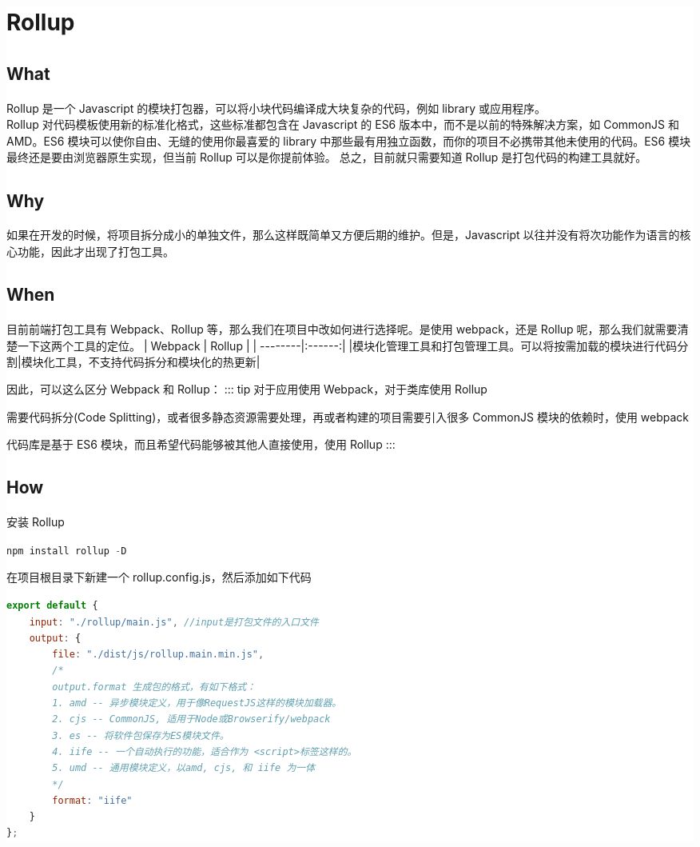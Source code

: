 # Rollup

## What

Rollup 是一个 Javascript 的模块打包器，可以将小块代码编译成大块复杂的代码，例如 library 或应用程序。  
Rollup 对代码模板使用新的标准化格式，这些标准都包含在 Javascript 的 ES6 版本中，而不是以前的特殊解决方案，如 CommonJS 和 AMD。ES6 模块可以使你自由、无缝的使用你最喜爱的 library 中那些最有用独立函数，而你的项目不必携带其他未使用的代码。ES6 模块最终还是要由浏览器原生实现，但当前 Rollup 可以是你提前体验。
总之，目前就只需要知道 Rollup 是打包代码的构建工具就好。

## Why

如果在开发的时候，将项目拆分成小的单独文件，那么这样既简单又方便后期的维护。但是，Javascript 以往并没有将次功能作为语言的核心功能，因此才出现了打包工具。

## When

目前前端打包工具有 Webpack、Rollup 等，那么我们在项目中改如何进行选择呢。是使用 webpack，还是 Rollup 呢，那么我们就需要清楚一下这两个工具的定位。
| Webpack | Rollup |
| --------|:------:|
|模块化管理工具和打包管理工具。可以将按需加载的模块进行代码分割|模块化工具，不支持代码拆分和模块化的热更新|

因此，可以这么区分 Webpack 和 Rollup：
::: tip
对于应用使用 Webpack，对于类库使用 Rollup

需要代码拆分(Code Splitting)，或者很多静态资源需要处理，再或者构建的项目需要引入很多 CommonJS 模块的依赖时，使用 webpack

代码库是基于 ES6 模块，而且希望代码能够被其他人直接使用，使用 Rollup
:::

## How

安装 Rollup

```js
npm install rollup -D
```

在项目根目录下新建一个 rollup.config.js，然后添加如下代码

```js
export default {
    input: "./rollup/main.js", //input是打包文件的入口文件
    output: {
        file: "./dist/js/rollup.main.min.js",
        /*
        output.format 生成包的格式，有如下格式：
        1. amd -- 异步模块定义，用于像RequestJS这样的模块加载器。
        2. cjs -- CommonJS, 适用于Node或Browserify/webpack
        3. es -- 将软件包保存为ES模块文件。
        4. iife -- 一个自动执行的功能，适合作为 <script>标签这样的。
        5. umd -- 通用模块定义，以amd, cjs, 和 iife 为一体
        */
        format: "iife"
    }
};
```
